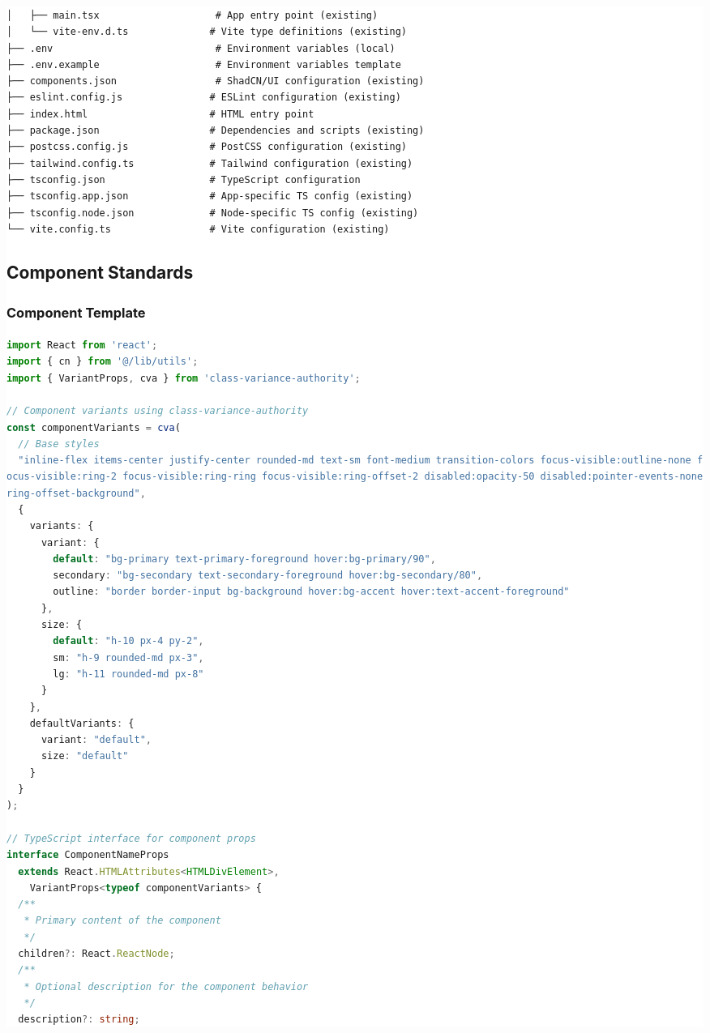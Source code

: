 ```
│   ├── main.tsx                    # App entry point (existing)
│   └── vite-env.d.ts              # Vite type definitions (existing)
├── .env                            # Environment variables (local)
├── .env.example                    # Environment variables template
├── components.json                 # ShadCN/UI configuration (existing)
├── eslint.config.js               # ESLint configuration (existing)
├── index.html                     # HTML entry point
├── package.json                   # Dependencies and scripts (existing)
├── postcss.config.js              # PostCSS configuration (existing)
├── tailwind.config.ts             # Tailwind configuration (existing)
├── tsconfig.json                  # TypeScript configuration
├── tsconfig.app.json              # App-specific TS config (existing)
├── tsconfig.node.json             # Node-specific TS config (existing)
└── vite.config.ts                 # Vite configuration (existing)
```

## Component Standards

### Component Template

```typescript
import React from 'react';
import { cn } from '@/lib/utils';
import { VariantProps, cva } from 'class-variance-authority';

// Component variants using class-variance-authority
const componentVariants = cva(
  // Base styles
  "inline-flex items-center justify-center rounded-md text-sm font-medium transition-colors focus-visible:outline-none focus-visible:ring-2 focus-visible:ring-ring focus-visible:ring-offset-2 disabled:opacity-50 disabled:pointer-events-none ring-offset-background",
  {
    variants: {
      variant: {
        default: "bg-primary text-primary-foreground hover:bg-primary/90",
        secondary: "bg-secondary text-secondary-foreground hover:bg-secondary/80",
        outline: "border border-input bg-background hover:bg-accent hover:text-accent-foreground"
      },
      size: {
        default: "h-10 px-4 py-2",
        sm: "h-9 rounded-md px-3",
        lg: "h-11 rounded-md px-8"
      }
    },
    defaultVariants: {
      variant: "default",
      size: "default"
    }
  }
);

// TypeScript interface for component props
interface ComponentNameProps
  extends React.HTMLAttributes<HTMLDivElement>,
    VariantProps<typeof componentVariants> {
  /**
   * Primary content of the component
   */
  children?: React.ReactNode;
  /**
   * Optional description for the component behavior
   */
  description?: string;
```